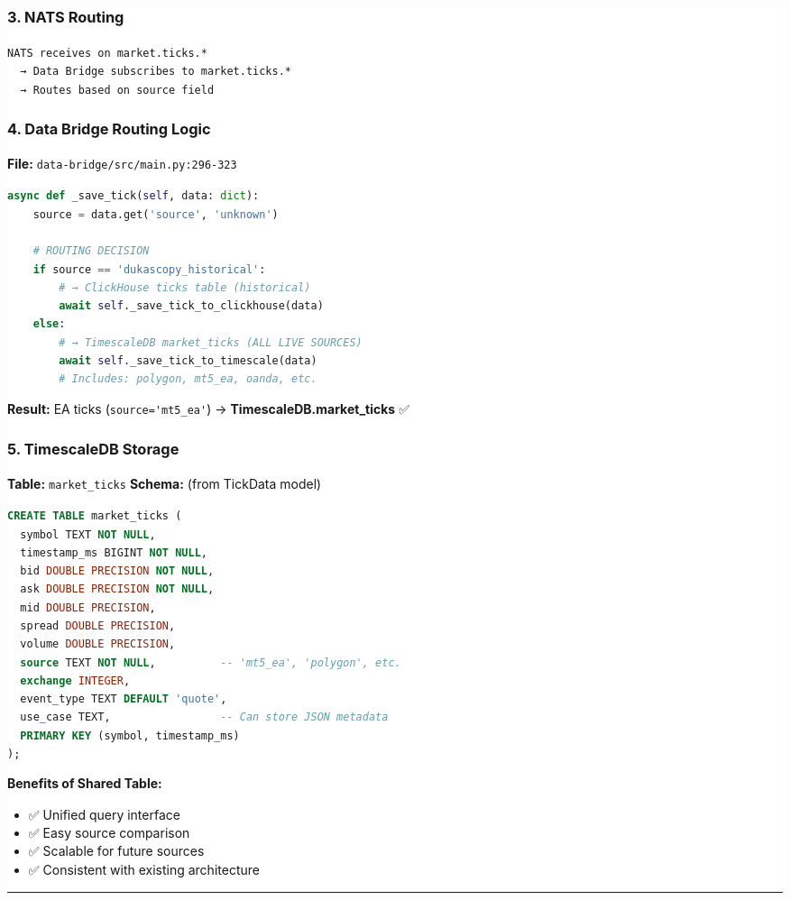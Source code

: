 ### 3. **NATS Routing**
```
NATS receives on market.ticks.*
  → Data Bridge subscribes to market.ticks.*
  → Routes based on source field
```

### 4. **Data Bridge Routing Logic**
**File:** `data-bridge/src/main.py:296-323`

```python
async def _save_tick(self, data: dict):
    source = data.get('source', 'unknown')

    # ROUTING DECISION
    if source == 'dukascopy_historical':
        # → ClickHouse ticks table (historical)
        await self._save_tick_to_clickhouse(data)
    else:
        # → TimescaleDB market_ticks (ALL LIVE SOURCES)
        await self._save_tick_to_timescale(data)
        # Includes: polygon, mt5_ea, oanda, etc.
```

**Result:** EA ticks (`source='mt5_ea'`) → **TimescaleDB.market_ticks** ✅

### 5. **TimescaleDB Storage**
**Table:** `market_ticks`
**Schema:** (from TickData model)
```sql
CREATE TABLE market_ticks (
  symbol TEXT NOT NULL,
  timestamp_ms BIGINT NOT NULL,
  bid DOUBLE PRECISION NOT NULL,
  ask DOUBLE PRECISION NOT NULL,
  mid DOUBLE PRECISION,
  spread DOUBLE PRECISION,
  volume DOUBLE PRECISION,
  source TEXT NOT NULL,          -- 'mt5_ea', 'polygon', etc.
  exchange INTEGER,
  event_type TEXT DEFAULT 'quote',
  use_case TEXT,                 -- Can store JSON metadata
  PRIMARY KEY (symbol, timestamp_ms)
);
```

**Benefits of Shared Table:**
- ✅ Unified query interface
- ✅ Easy source comparison
- ✅ Scalable for future sources
- ✅ Consistent with existing architecture

---
